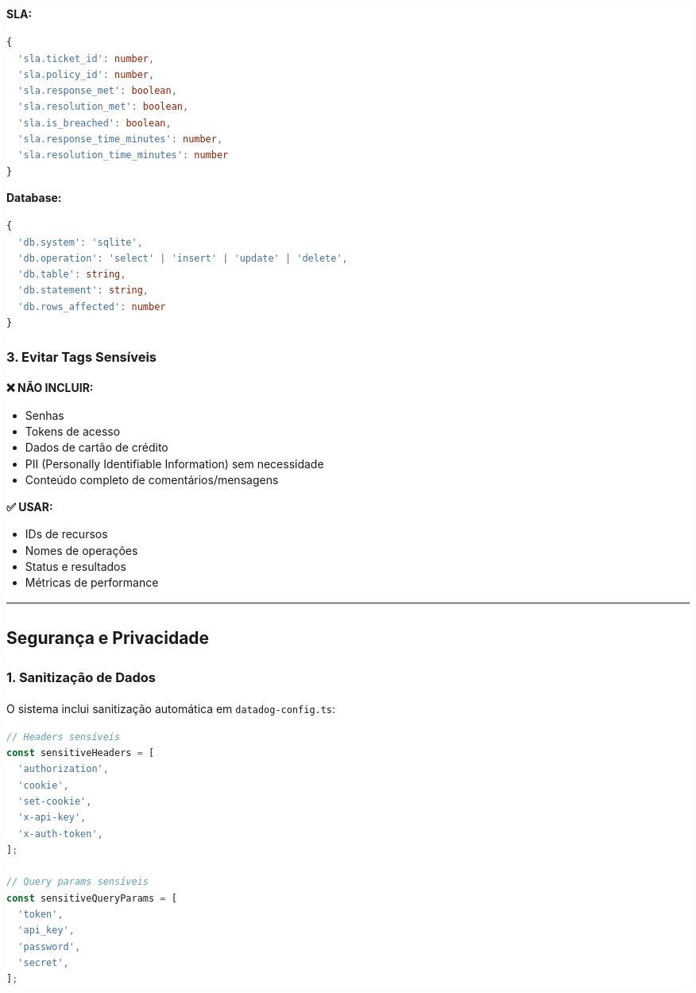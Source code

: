 **SLA:**
```typescript
{
  'sla.ticket_id': number,
  'sla.policy_id': number,
  'sla.response_met': boolean,
  'sla.resolution_met': boolean,
  'sla.is_breached': boolean,
  'sla.response_time_minutes': number,
  'sla.resolution_time_minutes': number
}
```

**Database:**
```typescript
{
  'db.system': 'sqlite',
  'db.operation': 'select' | 'insert' | 'update' | 'delete',
  'db.table': string,
  'db.statement': string,
  'db.rows_affected': number
}
```

### 3. Evitar Tags Sensíveis

**❌ NÃO INCLUIR:**
- Senhas
- Tokens de acesso
- Dados de cartão de crédito
- PII (Personally Identifiable Information) sem necessidade
- Conteúdo completo de comentários/mensagens

**✅ USAR:**
- IDs de recursos
- Nomes de operações
- Status e resultados
- Métricas de performance

---

## Segurança e Privacidade

### 1. Sanitização de Dados

O sistema inclui sanitização automática em `datadog-config.ts`:

```typescript
// Headers sensíveis
const sensitiveHeaders = [
  'authorization',
  'cookie',
  'set-cookie',
  'x-api-key',
  'x-auth-token',
];

// Query params sensíveis
const sensitiveQueryParams = [
  'token',
  'api_key',
  'password',
  'secret',
];
```
